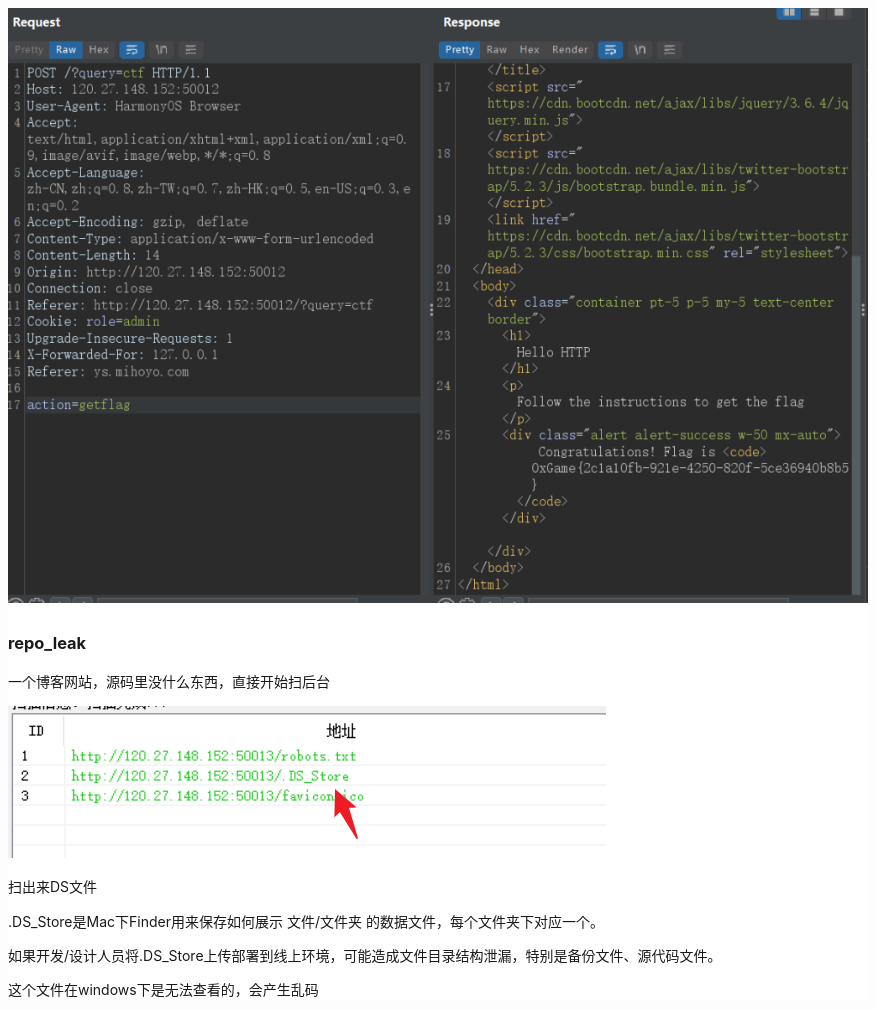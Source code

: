 ![](./images/image-31.png)

### repo\_leak

一个博客网站，源码里没什么东西，直接开始扫后台

![](./images/image-32.png)

扫出来DS文件

.DS\_Store是Mac下Finder用来保存如何展示 文件/文件夹 的数据文件，每个文件夹下对应一个。

如果开发/设计人员将.DS\_Store上传部署到线上环境，可能造成文件目录结构泄漏，特别是备份文件、源代码文件。

这个文件在windows下是无法查看的，会产生乱码
